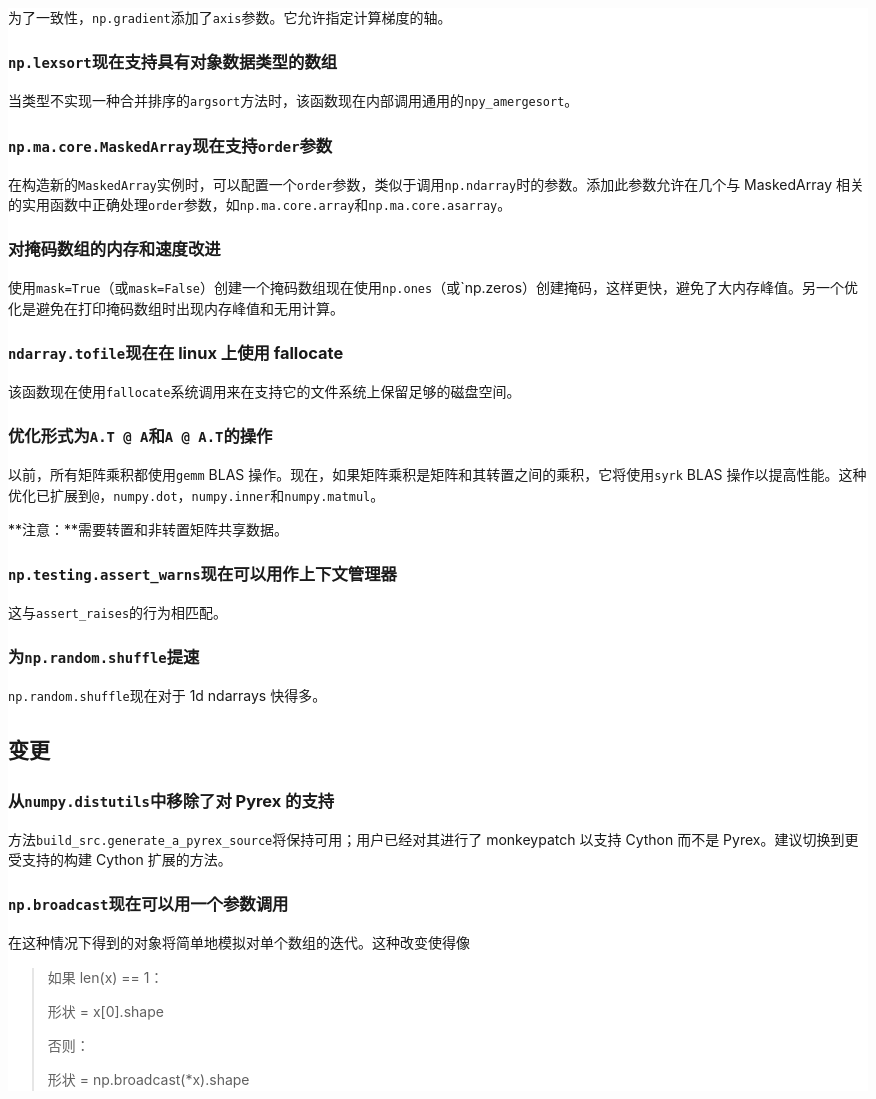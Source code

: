 为了一致性，`np.gradient`添加了`axis`参数。它允许指定计算梯度的轴。

### `np.lexsort`现在支持具有对象数据类型的数组

当类型不实现一种合并排序的`argsort`方法时，该函数现在内部调用通用的`npy_amergesort`。

### `np.ma.core.MaskedArray`现在支持`order`参数

在构造新的`MaskedArray`实例时，可以配置一个`order`参数，类似于调用`np.ndarray`时的参数。添加此参数允许在几个与 MaskedArray 相关的实用函数中正确处理`order`参数，如`np.ma.core.array`和`np.ma.core.asarray`。

### 对掩码数组的内存和速度改进

使用`mask=True`（或`mask=False`）创建一个掩码数组现在使用`np.ones`（或`np.zeros）创建掩码，这样更快，避免了大内存峰值。另一个优化是避免在打印掩码数组时出现内存峰值和无用计算。

### `ndarray.tofile`现在在 linux 上使用 fallocate

该函数现在使用`fallocate`系统调用来在支持它的文件系统上保留足够的磁盘空间。

### 优化形式为`A.T @ A`和`A @ A.T`的操作

以前，所有矩阵乘积都使用`gemm` BLAS 操作。现在，如果矩阵乘积是矩阵和其转置之间的乘积，它将使用`syrk` BLAS 操作以提高性能。这种优化已扩展到`@`，`numpy.dot`，`numpy.inner`和`numpy.matmul`。

**注意：**需要转置和非转置矩阵共享数据。

### `np.testing.assert_warns`现在可以用作上下文管理器

这与`assert_raises`的行为相匹配。

### 为`np.random.shuffle`提速

`np.random.shuffle`现在对于 1d ndarrays 快得多。

## 变更

### 从`numpy.distutils`中移除了对 Pyrex 的支持

方法`build_src.generate_a_pyrex_source`将保持可用；用户已经对其进行了 monkeypatch 以支持 Cython 而不是 Pyrex。建议切换到更受支持的构建 Cython 扩展的方法。

### `np.broadcast`现在可以用一个参数调用

在这种情况下得到的对象将简单地模拟对单个数组的迭代。这种改变使得像

> 如果 len(x) == 1：
> 
> 形状 = x[0].shape
> 
> 否则：
> 
> 形状 = np.broadcast(*x).shape
